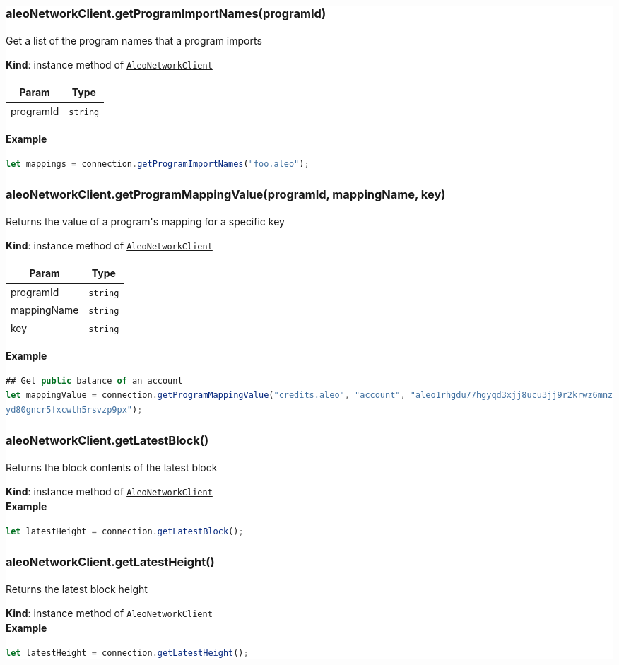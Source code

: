 <a name="AleoNetworkClient+getProgramImportNames"></a>

### aleoNetworkClient.getProgramImportNames(programId)
<p>Get a list of the program names that a program imports</p>

**Kind**: instance method of [<code>AleoNetworkClient</code>](#AleoNetworkClient)  

| Param | Type |
| --- | --- |
| programId | <code>string</code> | 

**Example**  
```js
let mappings = connection.getProgramImportNames("foo.aleo");
```

<a name="AleoNetworkClient+getProgramMappingValue"></a>

### aleoNetworkClient.getProgramMappingValue(programId, mappingName, key)
<p>Returns the value of a program's mapping for a specific key</p>

**Kind**: instance method of [<code>AleoNetworkClient</code>](#AleoNetworkClient)  

| Param | Type |
| --- | --- |
| programId | <code>string</code> | 
| mappingName | <code>string</code> | 
| key | <code>string</code> | 

**Example**  
```js
## Get public balance of an account
let mappingValue = connection.getProgramMappingValue("credits.aleo", "account", "aleo1rhgdu77hgyqd3xjj8ucu3jj9r2krwz6mnzyd80gncr5fxcwlh5rsvzp9px");
```
<a name="AleoNetworkClient+getLatestBlock"></a>

### aleoNetworkClient.getLatestBlock()
<p>Returns the block contents of the latest block</p>

**Kind**: instance method of [<code>AleoNetworkClient</code>](#AleoNetworkClient)  
**Example**  
```js
let latestHeight = connection.getLatestBlock();
```

<a name="AleoNetworkClient+getLatestHeight"></a>

### aleoNetworkClient.getLatestHeight()
<p>Returns the latest block height</p>

**Kind**: instance method of [<code>AleoNetworkClient</code>](#AleoNetworkClient)  
**Example**  
```js
let latestHeight = connection.getLatestHeight();
```

